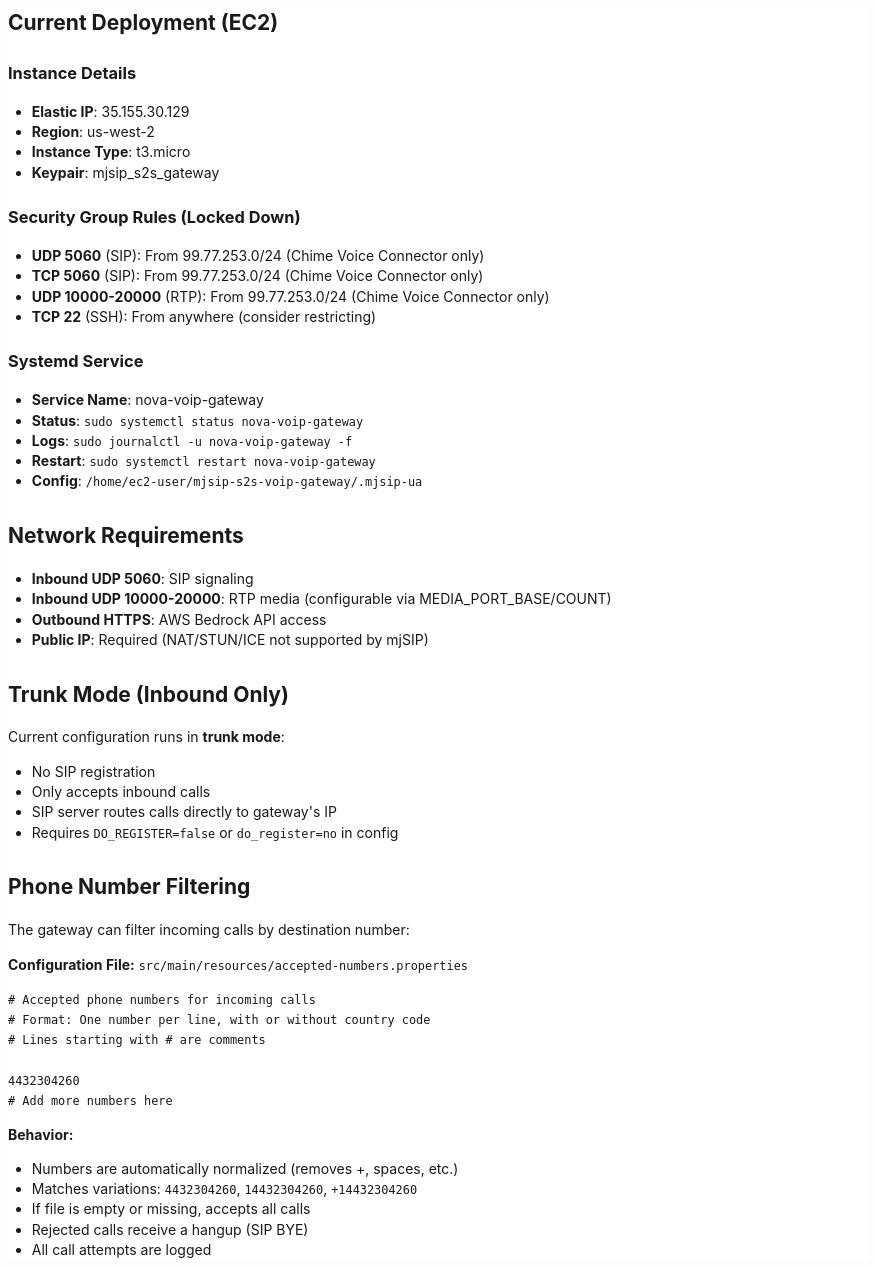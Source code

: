 ## Current Deployment (EC2)

### Instance Details
- **Elastic IP**: 35.155.30.129
- **Region**: us-west-2
- **Instance Type**: t3.micro
- **Keypair**: mjsip_s2s_gateway

### Security Group Rules (Locked Down)
- **UDP 5060** (SIP): From 99.77.253.0/24 (Chime Voice Connector only)
- **TCP 5060** (SIP): From 99.77.253.0/24 (Chime Voice Connector only)
- **UDP 10000-20000** (RTP): From 99.77.253.0/24 (Chime Voice Connector only)
- **TCP 22** (SSH): From anywhere (consider restricting)

### Systemd Service
- **Service Name**: nova-voip-gateway
- **Status**: `sudo systemctl status nova-voip-gateway`
- **Logs**: `sudo journalctl -u nova-voip-gateway -f`
- **Restart**: `sudo systemctl restart nova-voip-gateway`
- **Config**: `/home/ec2-user/mjsip-s2s-voip-gateway/.mjsip-ua`

## Network Requirements
- **Inbound UDP 5060**: SIP signaling
- **Inbound UDP 10000-20000**: RTP media (configurable via MEDIA_PORT_BASE/COUNT)
- **Outbound HTTPS**: AWS Bedrock API access
- **Public IP**: Required (NAT/STUN/ICE not supported by mjSIP)

## Trunk Mode (Inbound Only)
Current configuration runs in **trunk mode**:
- No SIP registration
- Only accepts inbound calls
- SIP server routes calls directly to gateway's IP
- Requires `DO_REGISTER=false` or `do_register=no` in config

## Phone Number Filtering
The gateway can filter incoming calls by destination number:

**Configuration File:** `src/main/resources/accepted-numbers.properties`

```properties
# Accepted phone numbers for incoming calls
# Format: One number per line, with or without country code
# Lines starting with # are comments

4432304260
# Add more numbers here
```

**Behavior:**
- Numbers are automatically normalized (removes +, spaces, etc.)
- Matches variations: `4432304260`, `14432304260`, `+14432304260`
- If file is empty or missing, accepts all calls
- Rejected calls receive a hangup (SIP BYE)
- All call attempts are logged
